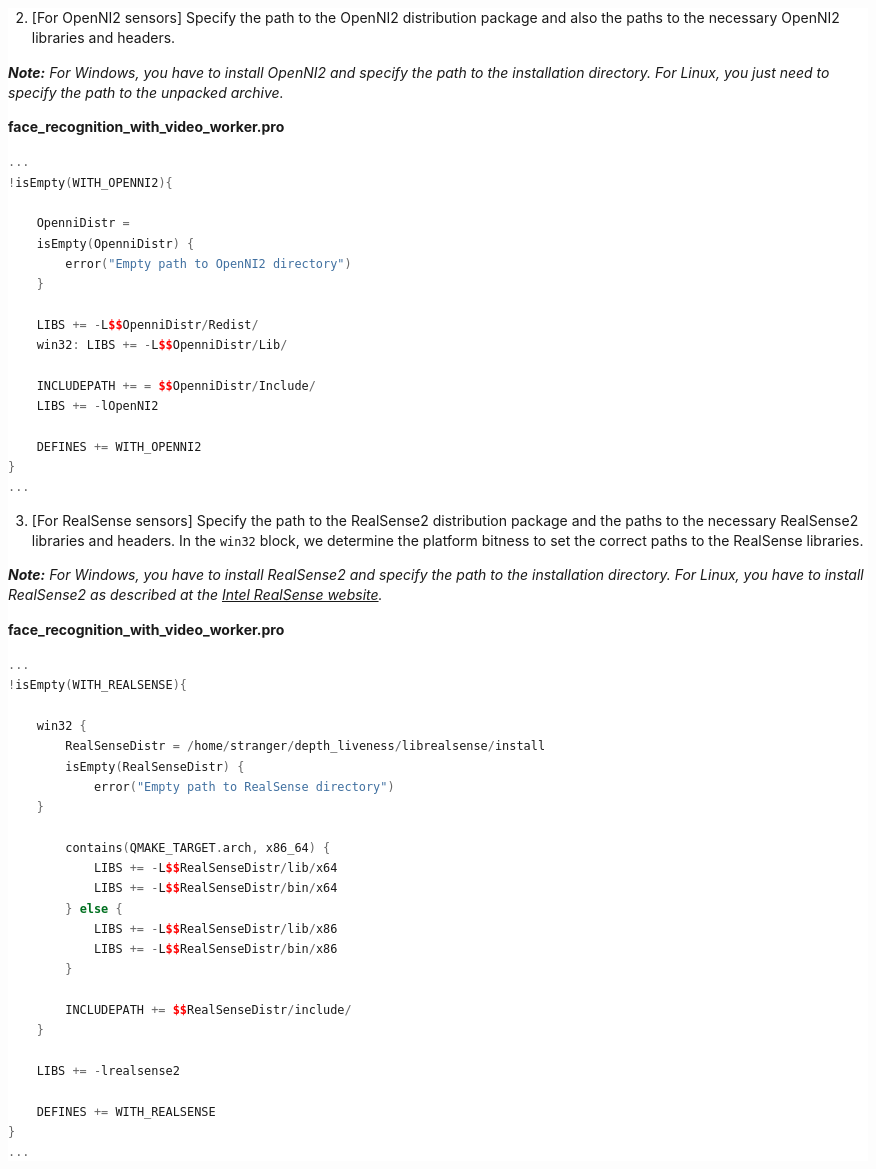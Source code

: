 2. [For OpenNI2 sensors] Specify the path to the OpenNI2 distribution package and also the paths to the necessary OpenNI2 libraries and headers.

_**Note:** For Windows, you have to install OpenNI2 and specify the path to the installation directory. For Linux, you just need to specify the path to the unpacked archive._

**face_recognition_with_video_worker.pro**
```cpp
...
!isEmpty(WITH_OPENNI2){

    OpenniDistr = 
    isEmpty(OpenniDistr) {
        error("Empty path to OpenNI2 directory")
    }

    LIBS += -L$$OpenniDistr/Redist/
    win32: LIBS += -L$$OpenniDistr/Lib/

    INCLUDEPATH += = $$OpenniDistr/Include/
    LIBS += -lOpenNI2

    DEFINES += WITH_OPENNI2
}
...
```

3. [For RealSense sensors] Specify the path to the RealSense2 distribution package and the paths to the necessary RealSense2 libraries and headers. In the `win32` block, we determine the platform bitness to set the correct paths to the RealSense libraries.

_**Note:** For Windows, you have to install RealSense2 and specify the path to the installation directory. For Linux, you have to install RealSense2 as described at the [Intel RealSense website](https://github.com/IntelRealSense/librealsense/)._

**face_recognition_with_video_worker.pro**
```cpp
...
!isEmpty(WITH_REALSENSE){

    win32 {
        RealSenseDistr = /home/stranger/depth_liveness/librealsense/install
        isEmpty(RealSenseDistr) {
            error("Empty path to RealSense directory")
    }

        contains(QMAKE_TARGET.arch, x86_64) {
            LIBS += -L$$RealSenseDistr/lib/x64
            LIBS += -L$$RealSenseDistr/bin/x64
        } else {
            LIBS += -L$$RealSenseDistr/lib/x86
            LIBS += -L$$RealSenseDistr/bin/x86
        }

        INCLUDEPATH += $$RealSenseDistr/include/
    }

    LIBS += -lrealsense2

    DEFINES += WITH_REALSENSE
}
...
```
